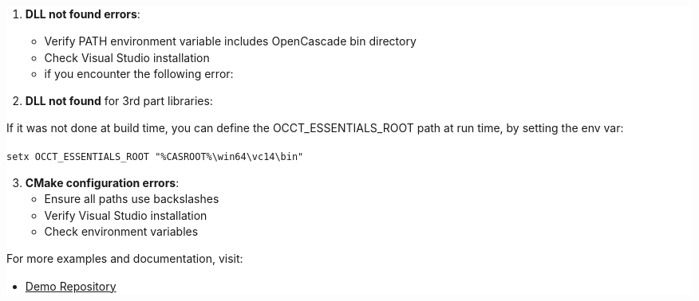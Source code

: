 1. **DLL not found errors**:
   - Verify PATH environment variable includes OpenCascade bin directory
   - Check Visual Studio installation
   - if you encounter the following error:

2. **DLL not found** for 3rd part libraries:

If it was not done at build time, you can define the OCCT_ESSENTIALS_ROOT path
at run time, by setting the env var:

```batch
setx OCCT_ESSENTIALS_ROOT "%CASROOT%\win64\vc14\bin"
```

3. **CMake configuration errors**:
   - Ensure all paths use backslashes
   - Verify Visual Studio installation
   - Check environment variables

For more examples and documentation, visit:
- [Demo Repository](https://github.com/tpaviot/pythonocc-demos)
